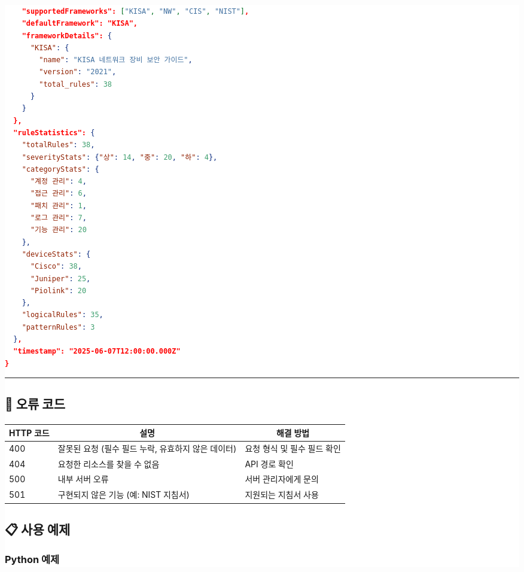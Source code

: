```json
    "supportedFrameworks": ["KISA", "NW", "CIS", "NIST"],
    "defaultFramework": "KISA",
    "frameworkDetails": {
      "KISA": {
        "name": "KISA 네트워크 장비 보안 가이드",
        "version": "2021",
        "total_rules": 38
      }
    }
  },
  "ruleStatistics": {
    "totalRules": 38,
    "severityStats": {"상": 14, "중": 20, "하": 4},
    "categoryStats": {
      "계정 관리": 4,
      "접근 관리": 6,
      "패치 관리": 1,
      "로그 관리": 7,
      "기능 관리": 20
    },
    "deviceStats": {
      "Cisco": 38,
      "Juniper": 25,
      "Piolink": 20
    },
    "logicalRules": 35,
    "patternRules": 3
  },
  "timestamp": "2025-06-07T12:00:00.000Z"
}
```

---

## 🚨 오류 코드

| HTTP 코드 | 설명 | 해결 방법 |
|-----------|------|----------|
| 400 | 잘못된 요청 (필수 필드 누락, 유효하지 않은 데이터) | 요청 형식 및 필수 필드 확인 |
| 404 | 요청한 리소스를 찾을 수 없음 | API 경로 확인 |
| 500 | 내부 서버 오류 | 서버 관리자에게 문의 |
| 501 | 구현되지 않은 기능 (예: NIST 지침서) | 지원되는 지침서 사용 |

## 📋 사용 예제

### Python 예제
